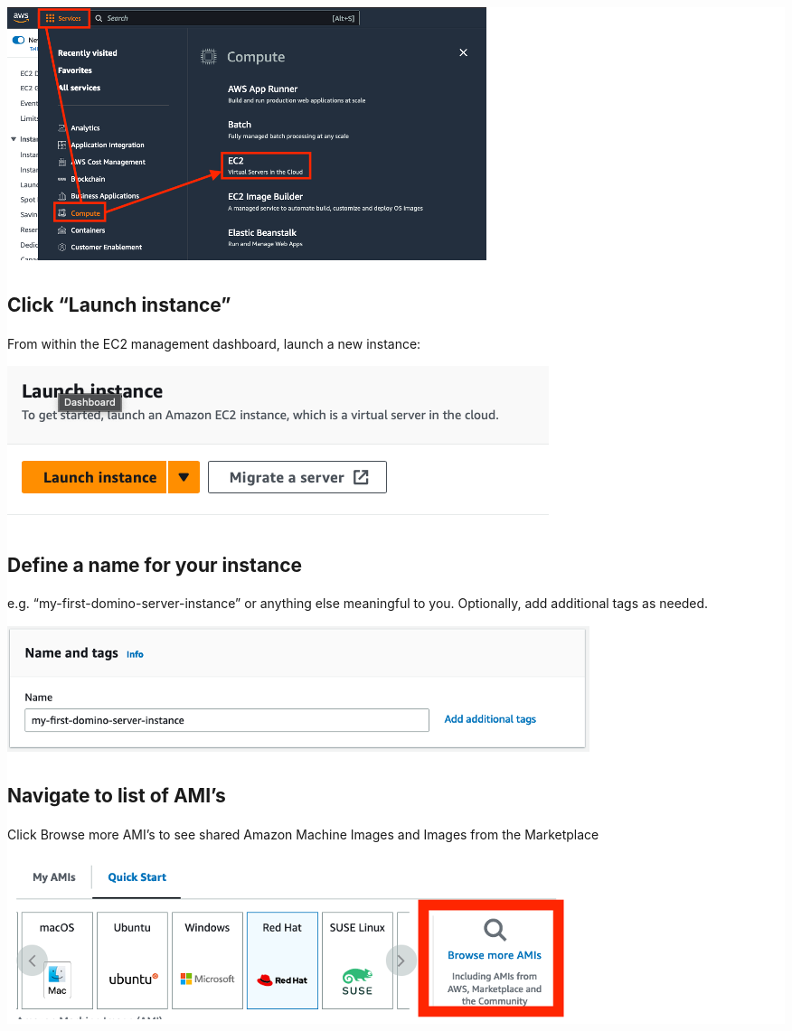 ![AWS EC2](assets/images/png/aws-ec2.png)

## Click “Launch instance”
From within the EC2 management dashboard, launch a new instance:
 
![AWS EC2 Launch](assets/images/png/ec2-launch.png)

## Define a name for your instance
e.g. “my-first-domino-server-instance” or anything else meaningful to you. 
Optionally, add additional tags as needed.

![AWS EC2 Machine Name and tags](assets/images/png/ec2-name-tags.png)

## Navigate to list of AMI’s
Click Browse more AMI’s to see shared Amazon Machine Images and Images from the Marketplace

![AWS EC2 Browse Images](assets/images/png/ec2-ami-browse.png)
